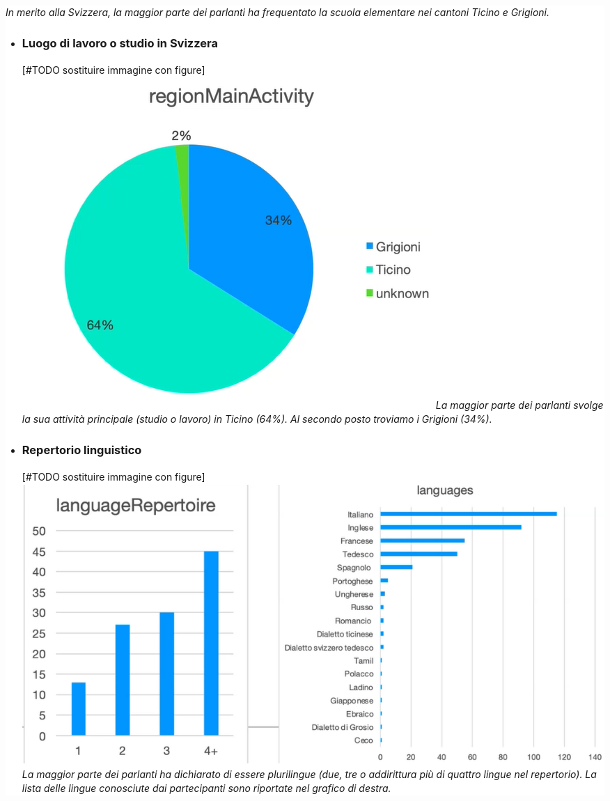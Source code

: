   _In merito alla Svizzera, la maggior parte dei parlanti ha frequentato la scuola elementare nei cantoni Ticino e Grigioni._

- ### Luogo di lavoro o studio in Svizzera
  [#TODO sostituire immagine con figure]
  ![plain image](/images/seminar-images/tigr/image-18.png)
  _La maggior parte dei parlanti svolge la sua attività principale (studio o lavoro) in Ticino (64%). Al secondo posto troviamo i Grigioni (34%)._

- ### Repertorio linguistico
  [#TODO sostituire immagine con figure]
  ![plain image](/images/seminar-images/tigr/image-19.png)
  _La maggior parte dei parlanti ha dichiarato di essere plurilingue (due, tre o addirittura più di quattro lingue nel repertorio). La lista delle lingue conosciute dai partecipanti sono riportate nel grafico di destra._
